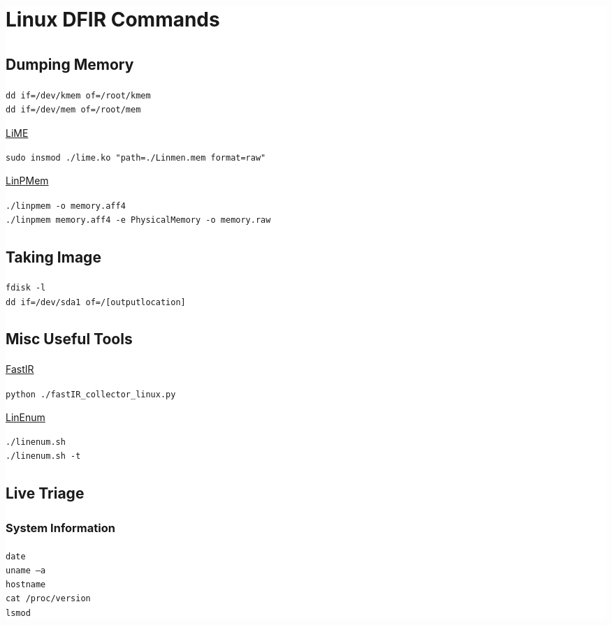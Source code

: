 # Linux DFIR Commands

## Dumping Memory <a href="#dumping-memory" id="dumping-memory"></a>

```
dd if=/dev/kmem of=/root/kmem
dd if=/dev/mem of=/root/mem
```

[LiME](https://github.com/504ensicsLabs/LiME/releases)

```
sudo insmod ./lime.ko "path=./Linmen.mem format=raw"
```

[LinPMem](https://github.com/Velocidex/c-aff4/releases/)

```
./linpmem -o memory.aff4
./linpmem memory.aff4 -e PhysicalMemory -o memory.raw
```

## Taking Image <a href="#taking-image" id="taking-image"></a>

```
fdisk -l
dd if=/dev/sda1 of=/[outputlocation]
```

## Misc Useful Tools <a href="#misc-useful-tools" id="misc-useful-tools"></a>

[FastIR](https://github.com/SekoiaLab/Fastir\_Collector\_Linux)

```
python ./fastIR_collector_linux.py
```

[LinEnum](https://github.com/rebootuser/LinEnum/blob/master/LinEnum.sh)

```
./linenum.sh
./linenum.sh -t
```

## Live Triage <a href="#live-triage" id="live-triage"></a>

### System Information <a href="#system-information-1" id="system-information-1"></a>

```
date
uname –a
hostname
cat /proc/version
lsmod
```
